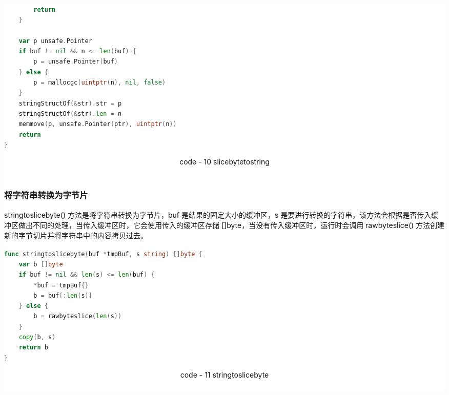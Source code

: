 ```go
		return
	}

	var p unsafe.Pointer
	if buf != nil && n <= len(buf) {
		p = unsafe.Pointer(buf)
	} else {
		p = mallocgc(uintptr(n), nil, false)
	}
	stringStructOf(&str).str = p
	stringStructOf(&str).len = n
	memmove(p, unsafe.Pointer(ptr), uintptr(n))
	return
}
```

<center>code - 10 slicebytetostring </center><br>

### 将字符串转换为字节片
stringtoslicebyte() 方法是将字符串转换为字节片，buf 是结果的固定大小的缓冲区，s 是要进行转换的字符串，该方法会根据是否传入缓冲区做出不同的处理，当传入缓冲区时，它会使用传入的缓冲区存储 []byte，当没有传入缓冲区时，运行时会调用 rawbyteslice() 方法创建新的字节切片并将字符串中的内容拷贝过去。
```go
func stringtoslicebyte(buf *tmpBuf, s string) []byte {
	var b []byte
	if buf != nil && len(s) <= len(buf) {
		*buf = tmpBuf{}
		b = buf[:len(s)]
	} else {
		b = rawbyteslice(len(s))
	}
	copy(b, s)
	return b
}
```

<center>code - 11 stringtoslicebyte </center><br>